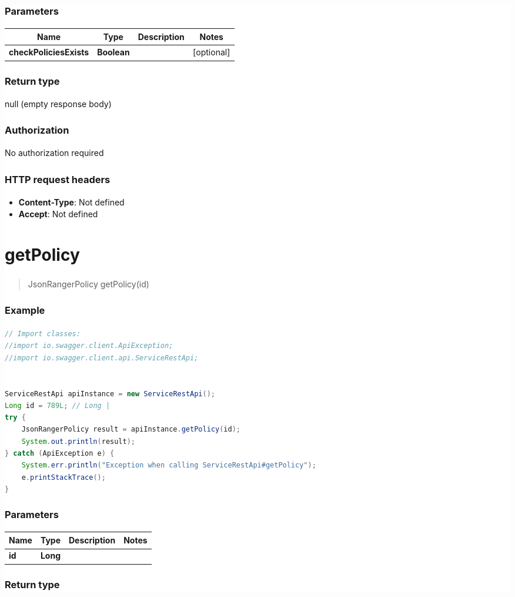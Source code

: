 ### Parameters

Name | Type | Description  | Notes
------------- | ------------- | ------------- | -------------
 **checkPoliciesExists** | **Boolean**|  | [optional]

### Return type

null (empty response body)

### Authorization

No authorization required

### HTTP request headers

 - **Content-Type**: Not defined
 - **Accept**: Not defined

<a name="getPolicy"></a>
# **getPolicy**
> JsonRangerPolicy getPolicy(id)





### Example
```java
// Import classes:
//import io.swagger.client.ApiException;
//import io.swagger.client.api.ServiceRestApi;


ServiceRestApi apiInstance = new ServiceRestApi();
Long id = 789L; // Long | 
try {
    JsonRangerPolicy result = apiInstance.getPolicy(id);
    System.out.println(result);
} catch (ApiException e) {
    System.err.println("Exception when calling ServiceRestApi#getPolicy");
    e.printStackTrace();
}
```

### Parameters

Name | Type | Description  | Notes
------------- | ------------- | ------------- | -------------
 **id** | **Long**|  |

### Return type
